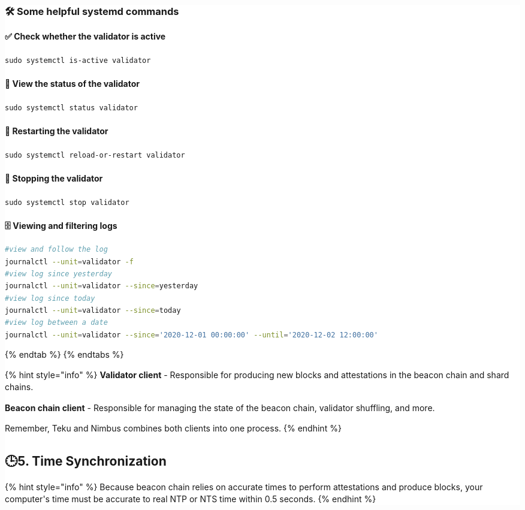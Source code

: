 ### 🛠 Some helpful systemd commands

#### ✅ Check whether the validator is active

```text
sudo systemctl is-active validator
```

#### 🔎 View the status of the validator

```text
sudo systemctl status validator
```

#### 🔄 Restarting the validator

```text
sudo systemctl reload-or-restart validator
```

#### 🛑 Stopping the validator

```text
sudo systemctl stop validator
```

#### 🗄 Viewing and filtering logs

```bash
#view and follow the log
journalctl --unit=validator -f
#view log since yesterday
journalctl --unit=validator --since=yesterday
#view log since today
journalctl --unit=validator --since=today
#view log between a date
journalctl --unit=validator --since='2020-12-01 00:00:00' --until='2020-12-02 12:00:00'
```
{% endtab %}
{% endtabs %}

{% hint style="info" %}
**Validator client** - Responsible for producing new blocks and attestations in the beacon chain and shard chains.

**Beacon chain client** - Responsible for managing the state of the beacon chain, validator shuffling, and more.

Remember, Teku and Nimbus combines both clients into one process.
{% endhint %}

## 🕒5. Time Synchronization

{% hint style="info" %}
Because beacon chain relies on accurate times to perform attestations and produce blocks, your computer's time must be accurate to real NTP or NTS time within 0.5 seconds.
{% endhint %}
